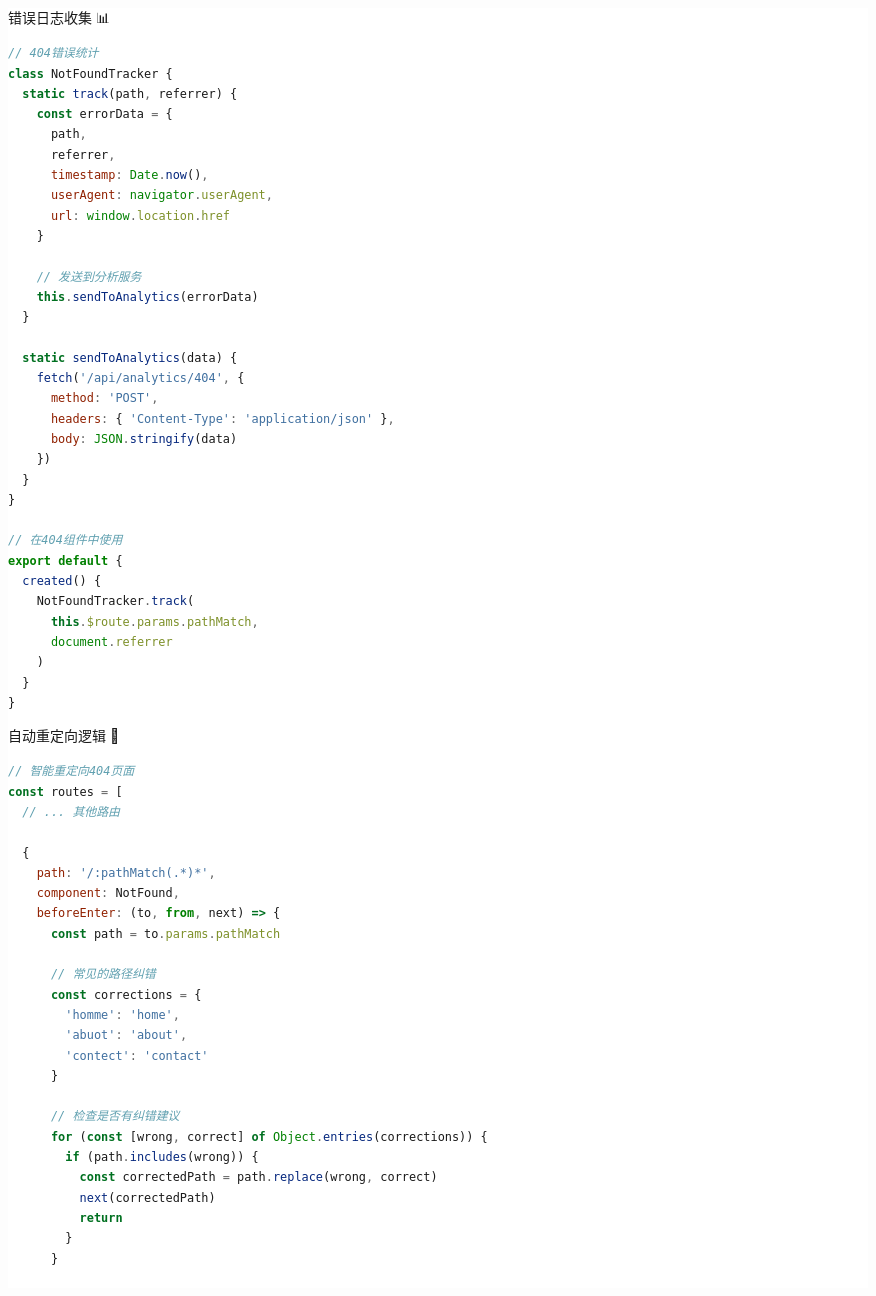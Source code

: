 错误日志收集 📊
```js
// 404错误统计
class NotFoundTracker {
  static track(path, referrer) {
    const errorData = {
      path,
      referrer,
      timestamp: Date.now(),
      userAgent: navigator.userAgent,
      url: window.location.href
    }
    
    // 发送到分析服务
    this.sendToAnalytics(errorData)
  }
  
  static sendToAnalytics(data) {
    fetch('/api/analytics/404', {
      method: 'POST',
      headers: { 'Content-Type': 'application/json' },
      body: JSON.stringify(data)
    })
  }
}

// 在404组件中使用
export default {
  created() {
    NotFoundTracker.track(
      this.$route.params.pathMatch,
      document.referrer
    )
  }
}
```
自动重定向逻辑 🔄
```js
// 智能重定向404页面
const routes = [
  // ... 其他路由
  
  {
    path: '/:pathMatch(.*)*',
    component: NotFound,
    beforeEnter: (to, from, next) => {
      const path = to.params.pathMatch
      
      // 常见的路径纠错
      const corrections = {
        'homme': 'home',
        'abuot': 'about',
        'contect': 'contact'
      }
      
      // 检查是否有纠错建议
      for (const [wrong, correct] of Object.entries(corrections)) {
        if (path.includes(wrong)) {
          const correctedPath = path.replace(wrong, correct)
          next(correctedPath)
          return
        }
      }
      
```